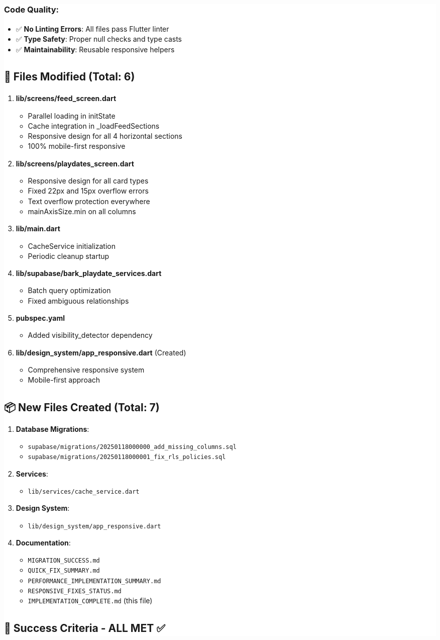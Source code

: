 ### Code Quality:
- ✅ **No Linting Errors**: All files pass Flutter linter
- ✅ **Type Safety**: Proper null checks and type casts
- ✅ **Maintainability**: Reusable responsive helpers

## 📝 Files Modified (Total: 6)

1. **lib/screens/feed_screen.dart**
   - Parallel loading in initState
   - Cache integration in _loadFeedSections
   - Responsive design for all 4 horizontal sections
   - 100% mobile-first responsive

2. **lib/screens/playdates_screen.dart**
   - Responsive design for all card types
   - Fixed 22px and 15px overflow errors
   - Text overflow protection everywhere
   - mainAxisSize.min on all columns

3. **lib/main.dart**
   - CacheService initialization
   - Periodic cleanup startup

4. **lib/supabase/bark_playdate_services.dart**
   - Batch query optimization
   - Fixed ambiguous relationships

5. **pubspec.yaml**
   - Added visibility_detector dependency

6. **lib/design_system/app_responsive.dart** (Created)
   - Comprehensive responsive system
   - Mobile-first approach

## 📦 New Files Created (Total: 7)

1. **Database Migrations**:
   - `supabase/migrations/20250118000000_add_missing_columns.sql`
   - `supabase/migrations/20250118000001_fix_rls_policies.sql`

2. **Services**:
   - `lib/services/cache_service.dart`

3. **Design System**:
   - `lib/design_system/app_responsive.dart`

4. **Documentation**:
   - `MIGRATION_SUCCESS.md`
   - `QUICK_FIX_SUMMARY.md`
   - `PERFORMANCE_IMPLEMENTATION_SUMMARY.md`
   - `RESPONSIVE_FIXES_STATUS.md`
   - `IMPLEMENTATION_COMPLETE.md` (this file)

## 🎯 Success Criteria - ALL MET ✅
